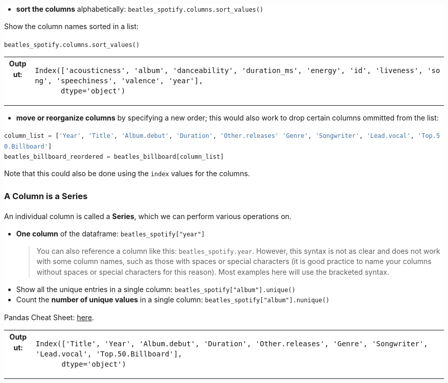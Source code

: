 * **sort the columns** alphabetically:  `beatles_spotify.columns.sort_values()`

Show the column names sorted in a list:

```python
beatles_spotify.columns.sort_values()
```

<table border="0">
    <tr>
        <th valign="top">Output:</th>
        <td>
            <pre>
Index(['acousticness', 'album', 'danceability', 'duration_ms', 'energy', 'id', 'liveness', 'song', 'speechiness', 'valence', 'year'],
      dtype='object')</pre>
        </td>
    </tr>
</table>

* **move or reorganize columns** by specifying a new order; this would also work to drop certain columns ommitted from the list:

```python
column_list = ['Year', 'Title', 'Album.debut', 'Duration', 'Other.releases' 'Genre', 'Songwriter', 'Lead.vocal', 'Top.50.Billboard']
beatles_billboard_reordered = beatles_billboard[column_list]
```

Note that this could also be done using the `index` values for the columns.

### A Column is a Series

An individual column is called a **Series**, which we can perform various operations on.

* **One column** of the dataframe: `beatles_spotify["year"]`
    > You can also reference a column like this: `beatles_spotify.year`. However, this syntax is not as clear and does not work with some column names, such as those with spaces or special characters (it is good practice to name your columns without spaces or special characters for this reason). Most examples here will use the bracketed syntax.
* Show all the unique entries in a single column: `beatles_spotify["album"].unique()`
* Count the **number of unique values** in a single column: `beatles_spotify["album"].nunique()`

Pandas Cheat Sheet: [here][pandas-cheat-sheet].

<table border="0">
    <tr>
        <th valign="top">Output:</th>
        <td>
            <pre>
Index(['Title', 'Year', 'Album.debut', 'Duration', 'Other.releases', 'Genre', 'Songwriter', 'Lead.vocal', 'Top.50.Billboard'],
      dtype='object')</pre>
        </td>
    </tr>
</table>


[part-b]: 04_B_Pandas_Clean_Tidy.md
[part-c]: 04_C_Pandas_Filter_Find_Group.md
[pandas-documentation]: https://pandas.pydata.org/about/
[w3schools]: https://www.w3schools.com/python/pandas/default.asp
[pandas-cheat-sheet]: https://pandas.pydata.org/Pandas_Cheat_Sheet.pdf
[beatles-spotify-spreadsheet]: https://docs.google.com/spreadsheets/d/1CBiNbxqF4FHWMkFv-C6nl7AyOJUFqycrR-EvWvDZEWY/edit#gid=953807965
[beatles-billboard-spreadsheet]: https://github.com/inteligentni/Class-05-Feature-engineering/blob/master/The%20Beatles%20songs%20dataset%2C%20v1%2C%20no%20NAs.csv
[pandas-concat]: https://pandas.pydata.org/docs/reference/api/pandas.concat.html
[pandas-merge]: https://pandas.pydata.org/docs/reference/api/pandas.DataFrame.merge.html